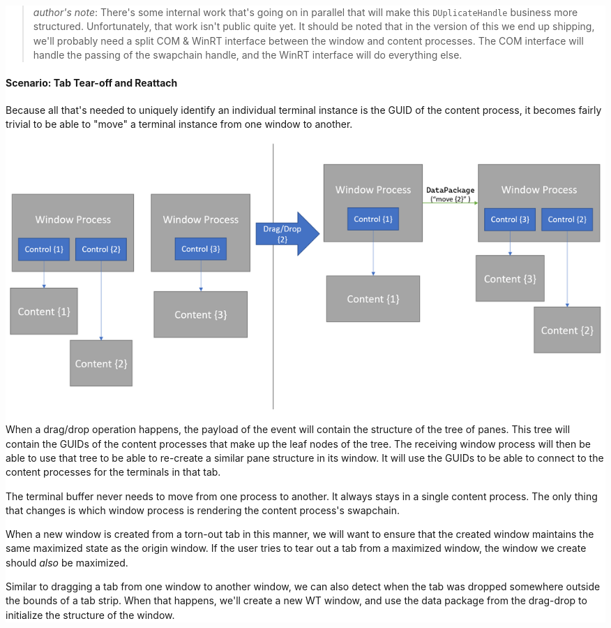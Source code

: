> _author's note_: There's some internal work that's going on in parallel that
> will make this `DUplicateHandle` business more structured. Unfortunately, that
> work isn't public quite yet. It should be noted that in the version of this we
> end up shipping, we'll probably need a split COM & WinRT interface between the
> window and content processes. The COM interface will handle the passing of the
> swapchain handle, and the WinRT interface will do everything else.

#### Scenario: Tab Tear-off and Reattach

Because all that's needed to uniquely identify an individual terminal instance
is the GUID of the content process, it becomes fairly trivial to be able to
"move" a terminal instance from one window to another.

![drop-tab-on-existing-window](drop-tab-on-existing-window.png)

When a drag/drop operation happens, the payload of the event will contain the
structure of the tree of panes. This tree will contain the GUIDs of the content
processes that make up the leaf nodes of the tree. The receiving window process
will then be able to use that tree to be able to re-create a similar pane
structure in its window. It will use the GUIDs to be able to connect to the
content processes for the terminals in that tab.

The terminal buffer never needs to move from one process to another.  It always
stays in a single content process. The only thing that changes is which window
process is rendering the content process's swapchain.

When a new window is created from a torn-out tab in this manner, we will want to
ensure that the created window maintains the same maximized state as the origin
window. If the user tries to tear out a tab from a maximized window, the window
we create should _also_ be maximized.

Similar to dragging a tab from one window to another window, we can also detect
when the tab was dropped somewhere outside the bounds of a tab strip. When that
happens, we'll create a new WT window, and use the data package from the
drag-drop to initialize the structure of the window.
